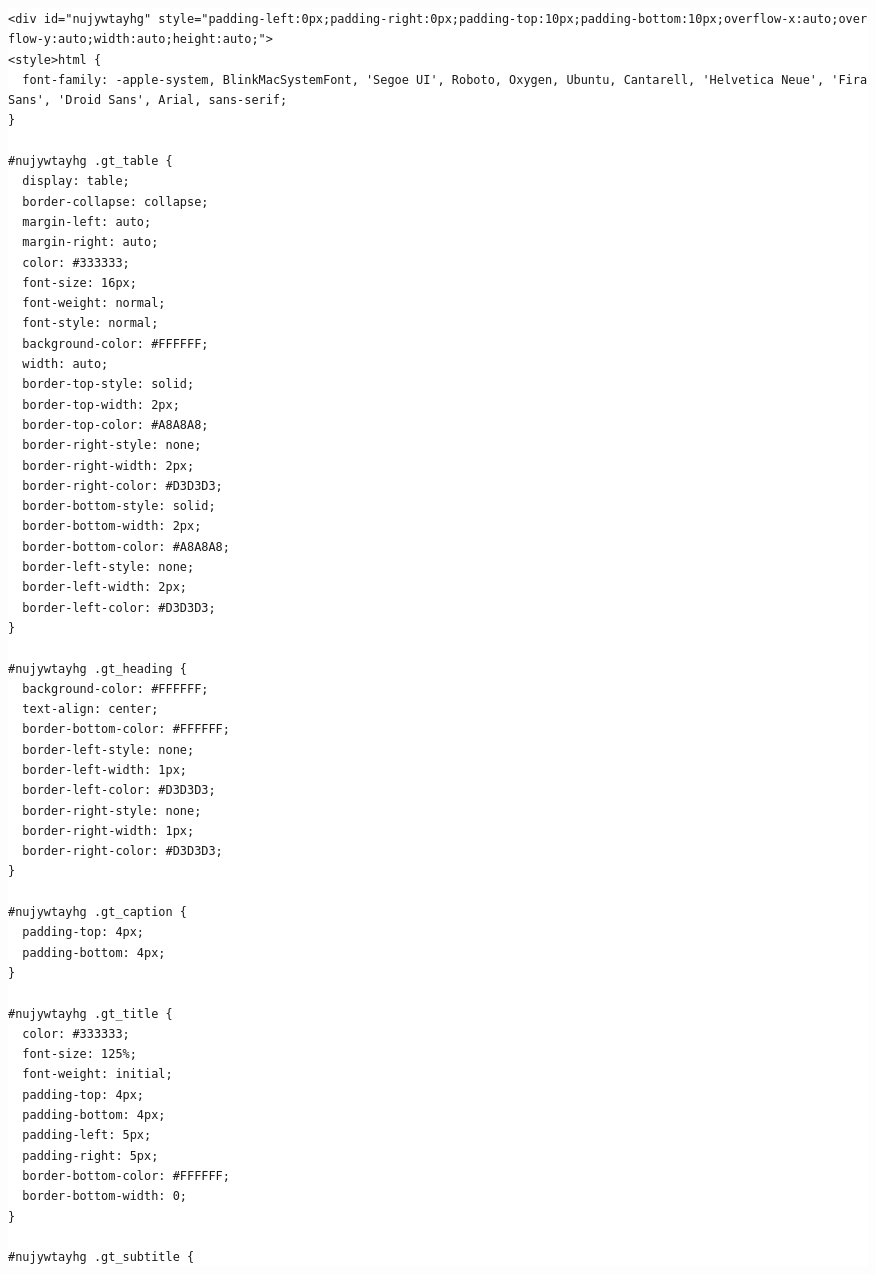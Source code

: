 

```{=html}
<div id="nujywtayhg" style="padding-left:0px;padding-right:0px;padding-top:10px;padding-bottom:10px;overflow-x:auto;overflow-y:auto;width:auto;height:auto;">
<style>html {
  font-family: -apple-system, BlinkMacSystemFont, 'Segoe UI', Roboto, Oxygen, Ubuntu, Cantarell, 'Helvetica Neue', 'Fira Sans', 'Droid Sans', Arial, sans-serif;
}

#nujywtayhg .gt_table {
  display: table;
  border-collapse: collapse;
  margin-left: auto;
  margin-right: auto;
  color: #333333;
  font-size: 16px;
  font-weight: normal;
  font-style: normal;
  background-color: #FFFFFF;
  width: auto;
  border-top-style: solid;
  border-top-width: 2px;
  border-top-color: #A8A8A8;
  border-right-style: none;
  border-right-width: 2px;
  border-right-color: #D3D3D3;
  border-bottom-style: solid;
  border-bottom-width: 2px;
  border-bottom-color: #A8A8A8;
  border-left-style: none;
  border-left-width: 2px;
  border-left-color: #D3D3D3;
}

#nujywtayhg .gt_heading {
  background-color: #FFFFFF;
  text-align: center;
  border-bottom-color: #FFFFFF;
  border-left-style: none;
  border-left-width: 1px;
  border-left-color: #D3D3D3;
  border-right-style: none;
  border-right-width: 1px;
  border-right-color: #D3D3D3;
}

#nujywtayhg .gt_caption {
  padding-top: 4px;
  padding-bottom: 4px;
}

#nujywtayhg .gt_title {
  color: #333333;
  font-size: 125%;
  font-weight: initial;
  padding-top: 4px;
  padding-bottom: 4px;
  padding-left: 5px;
  padding-right: 5px;
  border-bottom-color: #FFFFFF;
  border-bottom-width: 0;
}

#nujywtayhg .gt_subtitle {
```